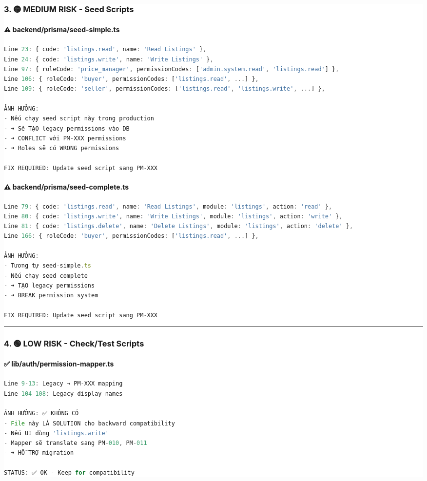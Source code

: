 
### **3. 🟡 MEDIUM RISK - Seed Scripts**

#### **⚠️ backend/prisma/seed-simple.ts**
```typescript
Line 23: { code: 'listings.read', name: 'Read Listings' },
Line 24: { code: 'listings.write', name: 'Write Listings' },
Line 97: { roleCode: 'price_manager', permissionCodes: ['admin.system.read', 'listings.read'] },
Line 106: { roleCode: 'buyer', permissionCodes: ['listings.read', ...] },
Line 109: { roleCode: 'seller', permissionCodes: ['listings.read', 'listings.write', ...] },

ẢNH HƯỞNG:
- Nếu chạy seed script này trong production
- ➜ Sẽ TẠO legacy permissions vào DB
- ➜ CONFLICT với PM-XXX permissions
- ➜ Roles sẽ có WRONG permissions

FIX REQUIRED: Update seed script sang PM-XXX
```

#### **⚠️ backend/prisma/seed-complete.ts**
```typescript
Line 79: { code: 'listings.read', name: 'Read Listings', module: 'listings', action: 'read' },
Line 80: { code: 'listings.write', name: 'Write Listings', module: 'listings', action: 'write' },
Line 81: { code: 'listings.delete', name: 'Delete Listings', module: 'listings', action: 'delete' },
Line 166: { roleCode: 'buyer', permissionCodes: ['listings.read', ...] },

ẢNH HƯỞNG:
- Tương tự seed-simple.ts
- Nếu chạy seed complete
- ➜ TẠO legacy permissions
- ➜ BREAK permission system

FIX REQUIRED: Update seed script sang PM-XXX
```

---

### **4. 🟢 LOW RISK - Check/Test Scripts**

#### **✅ lib/auth/permission-mapper.ts**
```typescript
Line 9-13: Legacy → PM-XXX mapping
Line 104-108: Legacy display names

ẢNH HƯỞNG: ✅ KHÔNG CÓ
- File này LÀ SOLUTION cho backward compatibility
- Nếu UI dùng 'listings.write'
- Mapper sẽ translate sang PM-010, PM-011
- ➜ HỖ TRỢ migration

STATUS: ✅ OK - Keep for compatibility
```
